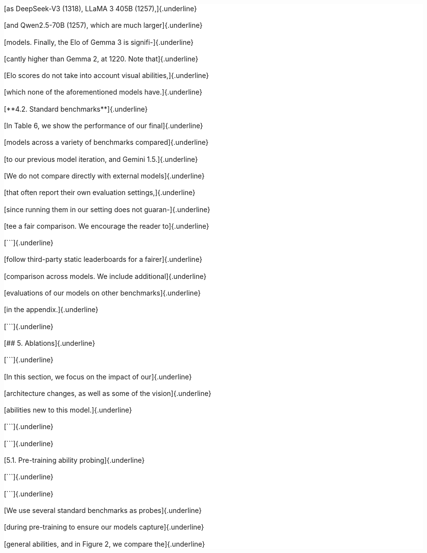 [as DeepSeek-V3 (1318), LLaMA 3 405B (1257),]{.underline}

[and Qwen2.5-70B (1257), which are much larger]{.underline}

[models. Finally, the Elo of Gemma 3 is signifi-]{.underline}

[cantly higher than Gemma 2, at 1220. Note that]{.underline}

[Elo scores do not take into account visual abilities,]{.underline}

[which none of the aforementioned models have.]{.underline}

[\*\*4.2. Standard benchmarks\*\*]{.underline}

[In Table 6, we show the performance of our final]{.underline}

[models across a variety of benchmarks compared]{.underline}

[to our previous model iteration, and Gemini 1.5.]{.underline}

[We do not compare directly with external models]{.underline}

[that often report their own evaluation settings,]{.underline}

[since running them in our setting does not guaran-]{.underline}

[tee a fair comparison. We encourage the reader to]{.underline}

[\`\`\`]{.underline}

[follow third-party static leaderboards for a fairer]{.underline}

[comparison across models. We include additional]{.underline}

[evaluations of our models on other benchmarks]{.underline}

[in the appendix.]{.underline}

[\`\`\`]{.underline}

[\## 5. Ablations]{.underline}

[\`\`\`]{.underline}

[In this section, we focus on the impact of our]{.underline}

[architecture changes, as well as some of the vision]{.underline}

[abilities new to this model.]{.underline}

[\`\`\`]{.underline}

[\`\`\`]{.underline}

[5.1. Pre-training ability probing]{.underline}

[\`\`\`]{.underline}

[\`\`\`]{.underline}

[We use several standard benchmarks as probes]{.underline}

[during pre-training to ensure our models capture]{.underline}

[general abilities, and in Figure 2, we compare the]{.underline}
